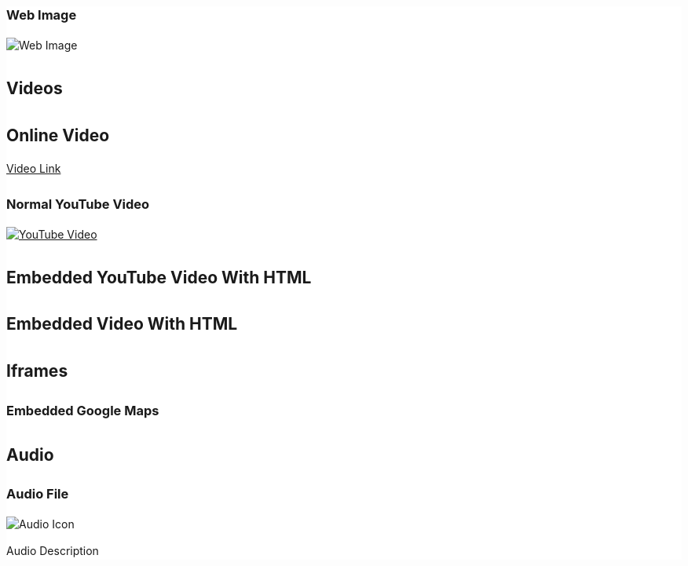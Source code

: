 ### Web Image
![Web Image](https://picsum.photos/200)

## Videos

## Online Video
[Video Link](http://commondatastorage.googleapis.com/gtv-videos-bucket/sample/BigBuckBunny.mp4)

### Normal YouTube Video
[![YouTube Video](https://img.youtube.com/vi/dQw4w9WgXcQ/0.jpg)](https://www.youtube.com/watch?v=dQw4w9WgXcQ)

## Embedded YouTube Video With HTML

<iframe src="https://www.youtube.com/embed/dQw4w9WgXcQ" 
title="YouTube video player" frameborder="0" allow="accelerometer; autoplay; clipboard-write; 
encrypted-media; gyroscope; picture-in-picture" allowfullscreen></iframe>

## Embedded Video With HTML

<video width="560" height="315" controls>
  <source src="http://commondatastorage.googleapis.com/gtv-videos-bucket/sample/BigBuckBunny.mp4" type="video/mp4">
  Your browser does not support the video tag.
</video>



## Iframes

### Embedded Google Maps
<iframe src="https://www.google.com/maps/embed?pb=!1m18!1m12!1m3!1d3151.835434509469!2d144.9537353153158!3d-37.81720997975159!2m3!1f0!2f0!3f0!3m2!1i1024!2i768!4f13.1!3m3!1m2!1s0x6ad642af0f11fd81%3A0xf0727d5a8ec7d249!2sMelbourne%20VIC%2C%20Australia!5e0!3m2!1sen!2s!4v1614217454087!5m2!1sen!2s" width="600" height="450" style="border:0;" allowfullscreen="" loading="lazy"></iframe>

## Audio

### Audio File
![Audio Icon](https://picsum.photos/200/300)  
<figcaption>Audio Description</figcaption>  
<audio controls>
  <source src="https://file-examples.com/storage/fe44eeb9cb66ab8ce934f14/2017/11/file_example_MP3_700KB.mp3" type="audio/mpeg">
  Your browser does not support the audio element.
</audio>
